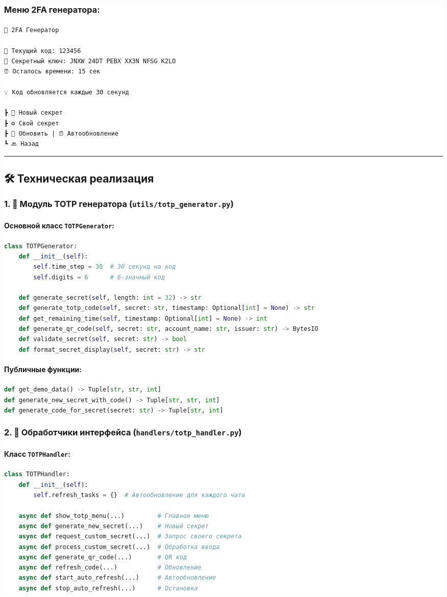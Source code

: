 ### **Меню 2FA генератора:**
```
🔐 2FA Генератор

🎯 Текущий код: 123456
🔑 Секретный ключ: JNXW 24DT PEBX XX3N NFSG K2LO
⏰ Осталось времени: 15 сек

💡 Код обновляется каждые 30 секунд

┣ 🎲 Новый секрет
┣ ⚙️ Свой секрет  
┣ 🔄 Обновить | ⏰ Автообновление
┗ 🔙 Назад
```

---

## 🛠️ Техническая реализация

### **1. 🔧 Модуль TOTP генератора (`utils/totp_generator.py`)**

#### **Основной класс `TOTPGenerator`:**
```python
class TOTPGenerator:
    def __init__(self):
        self.time_step = 30  # 30 секунд на код
        self.digits = 6      # 6-значный код
        
    def generate_secret(self, length: int = 32) -> str
    def generate_totp_code(self, secret: str, timestamp: Optional[int] = None) -> str  
    def get_remaining_time(self, timestamp: Optional[int] = None) -> int
    def generate_qr_code(self, secret: str, account_name: str, issuer: str) -> BytesIO
    def validate_secret(self, secret: str) -> bool
    def format_secret_display(self, secret: str) -> str
```

#### **Публичные функции:**
```python
def get_demo_data() -> Tuple[str, str, int]
def generate_new_secret_with_code() -> Tuple[str, str, int]  
def generate_code_for_secret(secret: str) -> Tuple[str, int]
```

### **2. 📱 Обработчики интерфейса (`handlers/totp_handler.py`)**

#### **Класс `TOTPHandler`:**
```python
class TOTPHandler:
    def __init__(self):
        self.refresh_tasks = {}  # Автообновление для каждого чата
        
    async def show_totp_menu(...)         # Главное меню
    async def generate_new_secret(...)    # Новый секрет
    async def request_custom_secret(...)  # Запрос своего секрета
    async def process_custom_secret(...)  # Обработка ввода
    async def generate_qr_code(...)       # QR код
    async def refresh_code(...)           # Обновление
    async def start_auto_refresh(...)     # Автообновление
    async def stop_auto_refresh(...)      # Остановка
```
